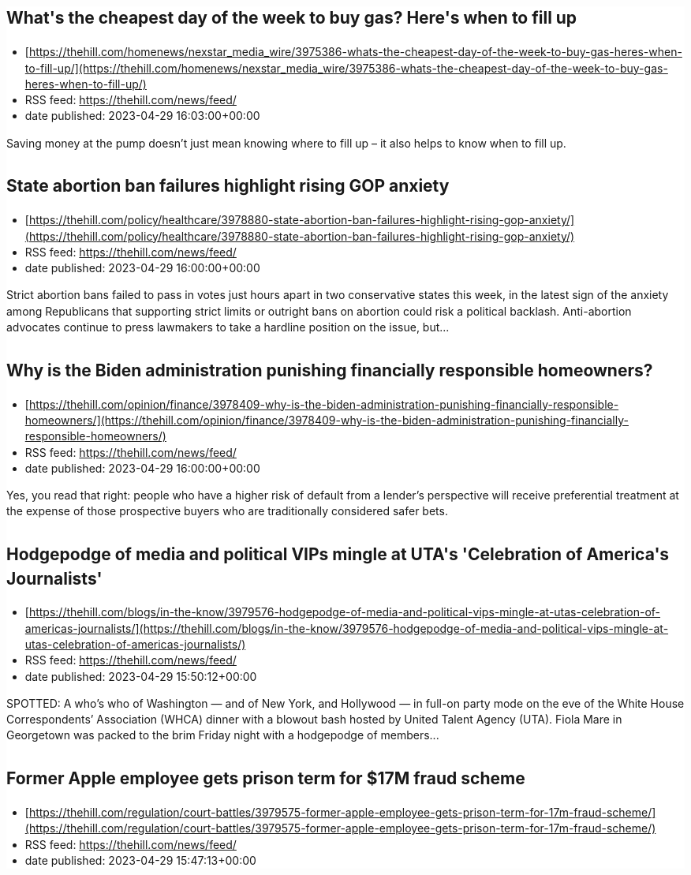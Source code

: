 ## What's the cheapest day of the week to buy gas? Here's when to fill up
 - [https://thehill.com/homenews/nexstar_media_wire/3975386-whats-the-cheapest-day-of-the-week-to-buy-gas-heres-when-to-fill-up/](https://thehill.com/homenews/nexstar_media_wire/3975386-whats-the-cheapest-day-of-the-week-to-buy-gas-heres-when-to-fill-up/)
 - RSS feed: https://thehill.com/news/feed/
 - date published: 2023-04-29 16:03:00+00:00

Saving money at the pump doesn’t just mean knowing where to fill up – it also helps to know when to fill up.

## State abortion ban failures highlight rising GOP anxiety
 - [https://thehill.com/policy/healthcare/3978880-state-abortion-ban-failures-highlight-rising-gop-anxiety/](https://thehill.com/policy/healthcare/3978880-state-abortion-ban-failures-highlight-rising-gop-anxiety/)
 - RSS feed: https://thehill.com/news/feed/
 - date published: 2023-04-29 16:00:00+00:00

Strict abortion bans failed to pass in votes just hours apart in two conservative states this week, in the latest sign of the anxiety among Republicans that supporting strict limits or outright bans on abortion could risk a political backlash.  Anti-abortion advocates continue to press lawmakers to take a hardline position on the issue, but...

## Why is the Biden administration punishing financially responsible homeowners?
 - [https://thehill.com/opinion/finance/3978409-why-is-the-biden-administration-punishing-financially-responsible-homeowners/](https://thehill.com/opinion/finance/3978409-why-is-the-biden-administration-punishing-financially-responsible-homeowners/)
 - RSS feed: https://thehill.com/news/feed/
 - date published: 2023-04-29 16:00:00+00:00

Yes, you read that right: people who have a higher risk of default from a lender’s perspective will receive preferential treatment at the expense of those prospective buyers who are traditionally considered safer bets.

## Hodgepodge of media and political VIPs mingle at UTA's 'Celebration of America's Journalists'
 - [https://thehill.com/blogs/in-the-know/3979576-hodgepodge-of-media-and-political-vips-mingle-at-utas-celebration-of-americas-journalists/](https://thehill.com/blogs/in-the-know/3979576-hodgepodge-of-media-and-political-vips-mingle-at-utas-celebration-of-americas-journalists/)
 - RSS feed: https://thehill.com/news/feed/
 - date published: 2023-04-29 15:50:12+00:00

SPOTTED: A who’s who of Washington — and of New York, and Hollywood — in full-on party mode on the eve of the White House Correspondents’ Association (WHCA) dinner with a blowout bash hosted by United Talent Agency (UTA). Fiola Mare in Georgetown was packed to the brim Friday night with a hodgepodge of members...

## Former Apple employee gets prison term for $17M fraud scheme
 - [https://thehill.com/regulation/court-battles/3979575-former-apple-employee-gets-prison-term-for-17m-fraud-scheme/](https://thehill.com/regulation/court-battles/3979575-former-apple-employee-gets-prison-term-for-17m-fraud-scheme/)
 - RSS feed: https://thehill.com/news/feed/
 - date published: 2023-04-29 15:47:13+00:00
